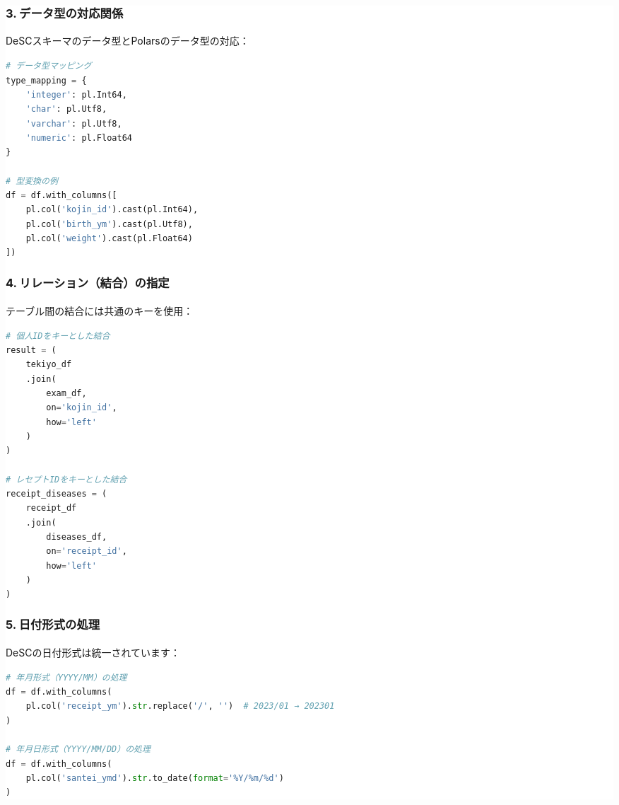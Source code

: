 ### 3. データ型の対応関係
DeSCスキーマのデータ型とPolarsのデータ型の対応：

```python
# データ型マッピング
type_mapping = {
    'integer': pl.Int64,
    'char': pl.Utf8,
    'varchar': pl.Utf8,
    'numeric': pl.Float64
}

# 型変換の例
df = df.with_columns([
    pl.col('kojin_id').cast(pl.Int64),
    pl.col('birth_ym').cast(pl.Utf8),
    pl.col('weight').cast(pl.Float64)
])
```

### 4. リレーション（結合）の指定
テーブル間の結合には共通のキーを使用：

```python
# 個人IDをキーとした結合
result = (
    tekiyo_df
    .join(
        exam_df,
        on='kojin_id',
        how='left'
    )
)

# レセプトIDをキーとした結合
receipt_diseases = (
    receipt_df
    .join(
        diseases_df,
        on='receipt_id',
        how='left'
    )
)
```

### 5. 日付形式の処理
DeSCの日付形式は統一されています：

```python
# 年月形式（YYYY/MM）の処理
df = df.with_columns(
    pl.col('receipt_ym').str.replace('/', '')  # 2023/01 → 202301
)

# 年月日形式（YYYY/MM/DD）の処理
df = df.with_columns(
    pl.col('santei_ymd').str.to_date(format='%Y/%m/%d')
)
```
